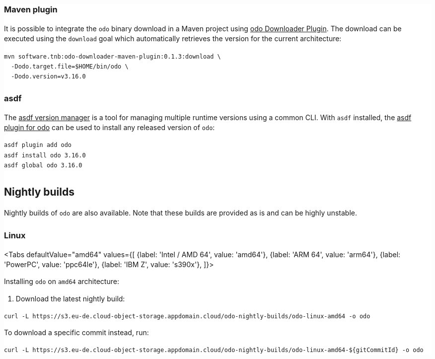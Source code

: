 ### Maven plugin
It is possible to integrate the `odo` binary download in a Maven project using [odo Downloader Plugin](https://github.com/tnb-software/odo-downloader).
The download can be executed using the `download` goal which automatically retrieves the version for the current architecture:
```shell
mvn software.tnb:odo-downloader-maven-plugin:0.1.3:download \
  -Dodo.target.file=$HOME/bin/odo \
  -Dodo.version=v3.16.0
```

### asdf
The [asdf version manager](https://asdf-vm.com/) is a tool for managing multiple runtime versions using a common CLI.
With `asdf` installed, the [asdf plugin for odo](https://github.com/rm3l/asdf-odo) can be used to install any released version of `odo`:
```
asdf plugin add odo
asdf install odo 3.16.0
asdf global odo 3.16.0
```

## Nightly builds

Nightly builds of `odo` are also available. Note that these builds are provided as is and can be highly unstable.

### Linux

<Tabs
defaultValue="amd64"
values={[
{label: 'Intel / AMD 64', value: 'amd64'},
{label: 'ARM 64', value: 'arm64'},
{label: 'PowerPC', value: 'ppc64le'},
{label: 'IBM Z', value: 's390x'},
]}>

<TabItem value="amd64">

Installing `odo` on `amd64` architecture:

1. Download the latest nightly build:
```shell
curl -L https://s3.eu-de.cloud-object-storage.appdomain.cloud/odo-nightly-builds/odo-linux-amd64 -o odo
```

To download a specific commit instead, run:
```shell
curl -L https://s3.eu-de.cloud-object-storage.appdomain.cloud/odo-nightly-builds/odo-linux-amd64-${gitCommitId} -o odo
```
